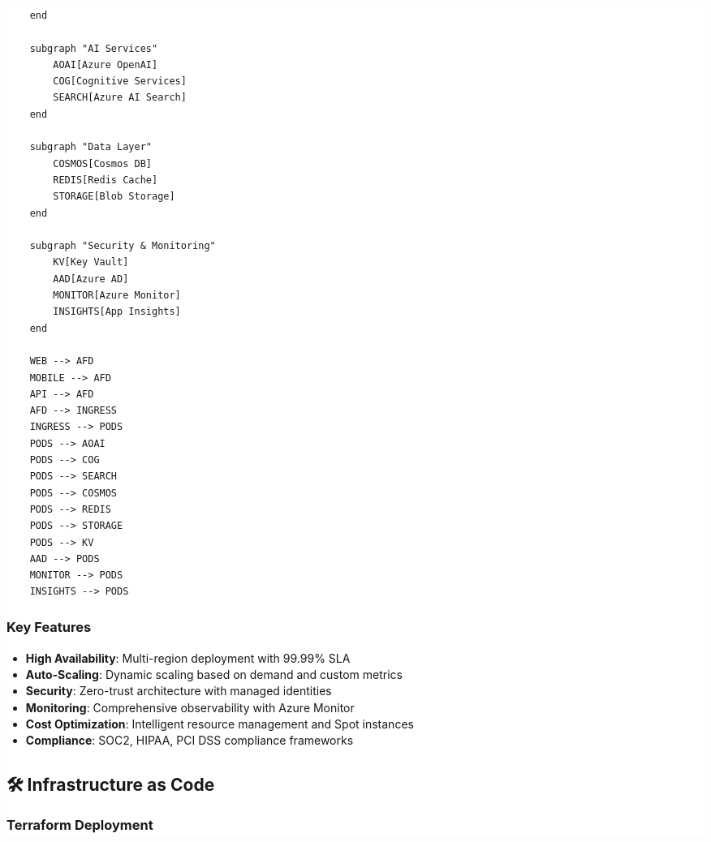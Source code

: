 ```mermaid
    end

    subgraph "AI Services"
        AOAI[Azure OpenAI]
        COG[Cognitive Services]
        SEARCH[Azure AI Search]
    end

    subgraph "Data Layer"
        COSMOS[Cosmos DB]
        REDIS[Redis Cache]
        STORAGE[Blob Storage]
    end

    subgraph "Security & Monitoring"
        KV[Key Vault]
        AAD[Azure AD]
        MONITOR[Azure Monitor]
        INSIGHTS[App Insights]
    end

    WEB --> AFD
    MOBILE --> AFD
    API --> AFD
    AFD --> INGRESS
    INGRESS --> PODS
    PODS --> AOAI
    PODS --> COG
    PODS --> SEARCH
    PODS --> COSMOS
    PODS --> REDIS
    PODS --> STORAGE
    PODS --> KV
    AAD --> PODS
    MONITOR --> PODS
    INSIGHTS --> PODS
```

### Key Features

- **High Availability**: Multi-region deployment with 99.99% SLA
- **Auto-Scaling**: Dynamic scaling based on demand and custom metrics
- **Security**: Zero-trust architecture with managed identities
- **Monitoring**: Comprehensive observability with Azure Monitor
- **Cost Optimization**: Intelligent resource management and Spot instances
- **Compliance**: SOC2, HIPAA, PCI DSS compliance frameworks

## 🛠️ Infrastructure as Code

### Terraform Deployment
